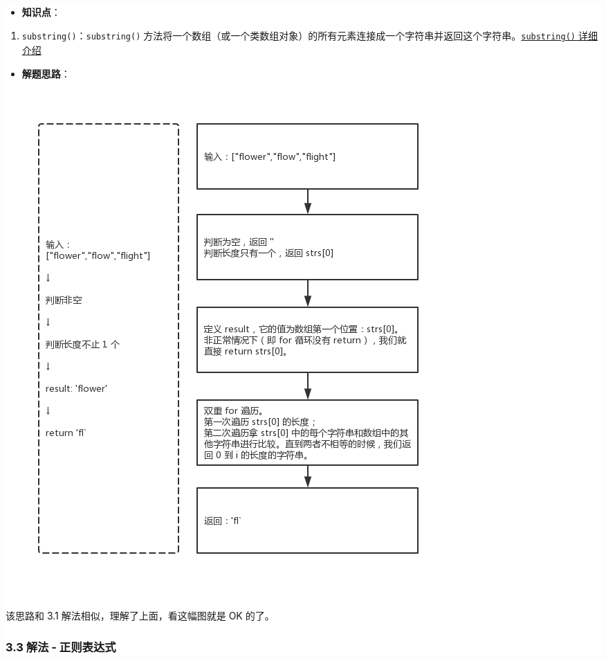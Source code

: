 * **知识点**：

1. `substring()`：`substring()` 方法将一个数组（或一个类数组对象）的所有元素连接成一个字符串并返回这个字符串。[`substring()` 详细介绍](https://github.com/LiangJunrong/document-library/blob/master/JavaScript-library/JavaScript/%E5%86%85%E7%BD%AE%E5%AF%B9%E8%B1%A1/String/substring.md)

* **解题思路**：

![图](../../../public-repertory/img/other-algorithm-014-2.png)

该思路和 3.1 解法相似，理解了上面，看这幅图就是 OK 的了。

### <a name="chapter-three-three" id="chapter-three-three">3.3 解法 - 正则表达式</a>


